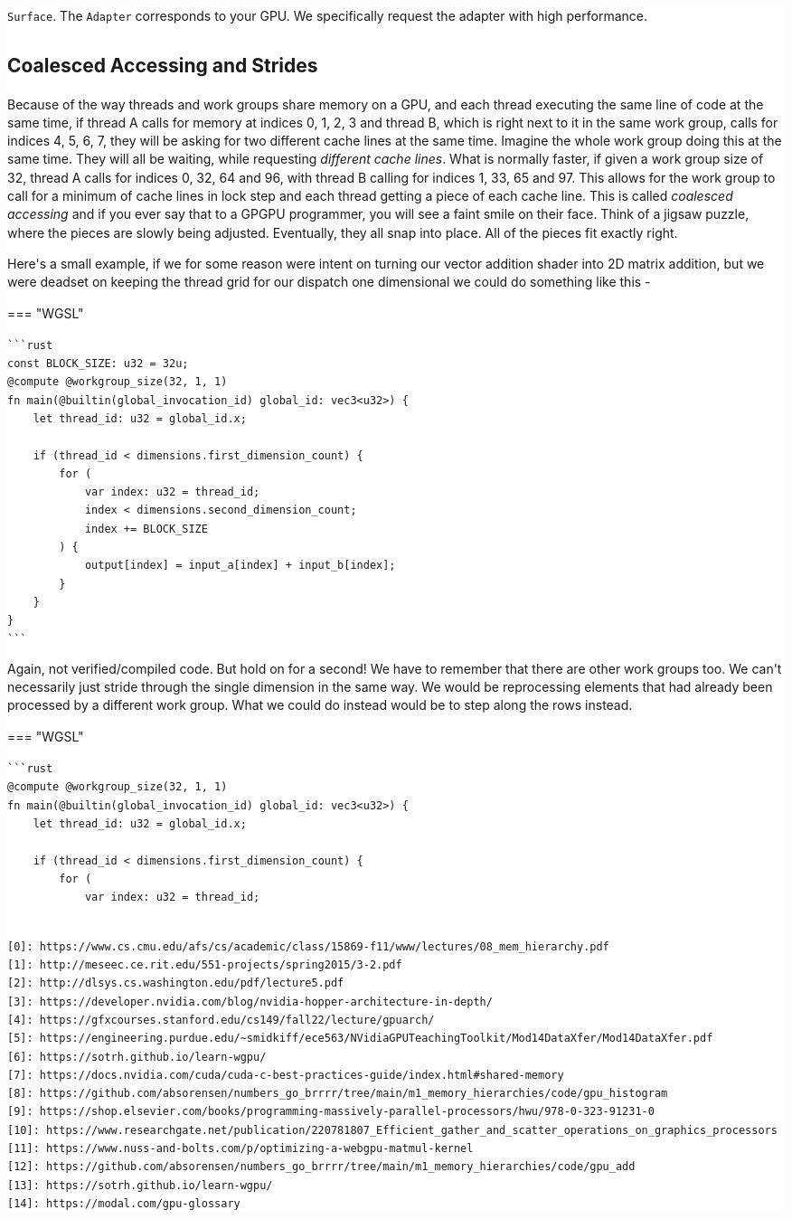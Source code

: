 ```Surface```. The ```Adapter``` corresponds to your GPU. We specifically request the adapter with high performance.
## Coalesced Accessing and Strides
Because of the way threads and work groups share memory on a GPU, and each thread executing the same line of
code at the same time, if thread A calls for memory at indices 0, 1, 2, 3 and thread B, which is right next to it
in the same work group, calls for indices 4, 5, 6, 7, they will be asking for two different cache lines at the
same time. Imagine the whole work group doing this at the same time. They will all be waiting, while
requesting *different cache lines*. What is normally faster, if given a work group size of 32,
thread A calls for indices 0, 32, 64 and 96, with thread B calling for indices 1, 33, 65 and 97. This allows for
the work group to call for a minimum of cache lines in lock step and each thread getting a piece of each cache line.
This is called *coalesced accessing* and if you ever say that to a GPGPU programmer, you will see a faint smile on
their face. Think of a jigsaw puzzle, where the pieces are slowly being adjusted.
Eventually, they all snap into place. All of the pieces fit exactly right.

Here's a small example, if we for some reason were intent on turning our vector addition shader into
2D matrix addition, but we were deadset on keeping the thread grid for our dispatch one dimensional we
could do something like this -

=== "WGSL"

    ```rust
    const BLOCK_SIZE: u32 = 32u;
    @compute @workgroup_size(32, 1, 1) 
    fn main(@builtin(global_invocation_id) global_id: vec3<u32>) {
        let thread_id: u32 = global_id.x;
        
        if (thread_id < dimensions.first_dimension_count) {
            for (
                var index: u32 = thread_id; 
                index < dimensions.second_dimension_count; 
                index += BLOCK_SIZE
            ) { 
                output[index] = input_a[index] + input_b[index];
            }
        }
    }
    ```

Again, not verified/compiled code. But hold on for a second! We have to remember that there are other work groups
too. We can't necessarily just stride through the single dimension in the same way. We would be reprocessing
elements that had already been processed by a different work group. What we could do instead would be to step
along the rows instead.

=== "WGSL"

    ```rust
    @compute @workgroup_size(32, 1, 1) 
    fn main(@builtin(global_invocation_id) global_id: vec3<u32>) {
        let thread_id: u32 = global_id.x;
        
        if (thread_id < dimensions.first_dimension_count) {
            for (
                var index: u32 = thread_id; 
```

[0]: https://www.cs.cmu.edu/afs/cs/academic/class/15869-f11/www/lectures/08_mem_hierarchy.pdf
[1]: http://meseec.ce.rit.edu/551-projects/spring2015/3-2.pdf
[2]: http://dlsys.cs.washington.edu/pdf/lecture5.pdf
[3]: https://developer.nvidia.com/blog/nvidia-hopper-architecture-in-depth/
[4]: https://gfxcourses.stanford.edu/cs149/fall22/lecture/gpuarch/
[5]: https://engineering.purdue.edu/~smidkiff/ece563/NVidiaGPUTeachingToolkit/Mod14DataXfer/Mod14DataXfer.pdf
[6]: https://sotrh.github.io/learn-wgpu/
[7]: https://docs.nvidia.com/cuda/cuda-c-best-practices-guide/index.html#shared-memory
[8]: https://github.com/absorensen/numbers_go_brrrr/tree/main/m1_memory_hierarchies/code/gpu_histogram
[9]: https://shop.elsevier.com/books/programming-massively-parallel-processors/hwu/978-0-323-91231-0
[10]: https://www.researchgate.net/publication/220781807_Efficient_gather_and_scatter_operations_on_graphics_processors
[11]: https://www.nuss-and-bolts.com/p/optimizing-a-webgpu-matmul-kernel
[12]: https://github.com/absorensen/numbers_go_brrrr/tree/main/m1_memory_hierarchies/code/gpu_add
[13]: https://sotrh.github.io/learn-wgpu/
[14]: https://modal.com/gpu-glossary
